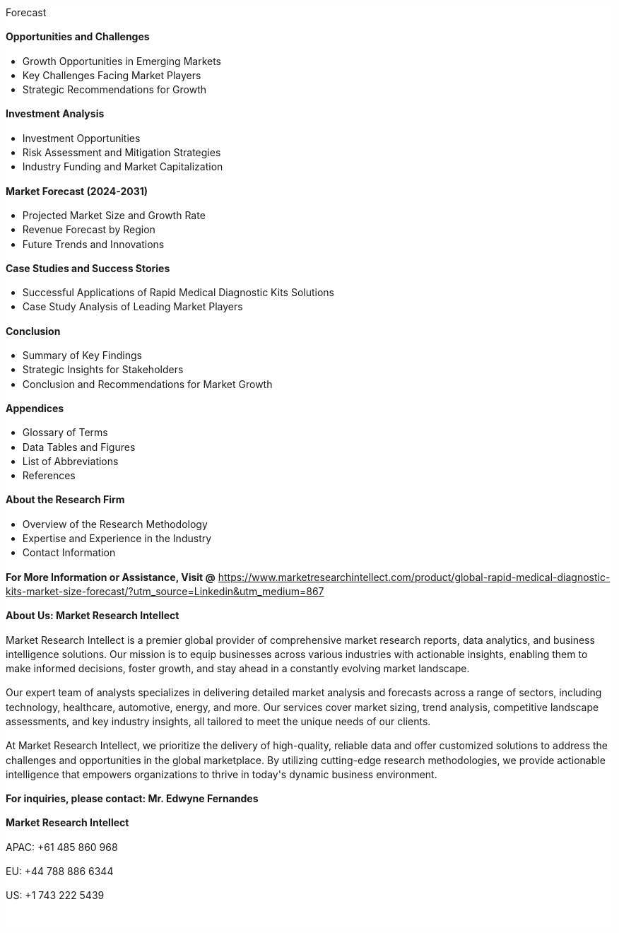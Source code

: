 Forecast</li></ul><p><strong>Opportunities and Challenges</strong></p><ul><li>Growth Opportunities in Emerging Markets</li><li>Key Challenges Facing Market Players</li><li>Strategic Recommendations for Growth</li></ul><p><strong>Investment Analysis</strong></p><ul><li>Investment Opportunities</li><li>Risk Assessment and Mitigation Strategies</li><li>Industry Funding and Market Capitalization</li></ul><p><strong>Market Forecast (2024-2031)</strong></p><ul><li>Projected Market Size and Growth Rate</li><li>Revenue Forecast by Region</li><li>Future Trends and Innovations</li></ul><p><strong>Case Studies and Success Stories</strong></p><ul><li>Successful Applications of Rapid Medical Diagnostic Kits Solutions</li><li>Case Study Analysis of Leading Market Players</li></ul><p><strong>Conclusion</strong></p><ul><li>Summary of Key Findings</li><li>Strategic Insights for Stakeholders</li><li>Conclusion and Recommendations for Market Growth</li></ul><p><strong>Appendices</strong></p><ul><li>Glossary of Terms</li><li>Data Tables and Figures</li><li>List of Abbreviations</li><li>References</li></ul><p><strong>About the Research Firm</strong></p><ul><li>Overview of the Research Methodology</li><li>Expertise and Experience in the Industry</li><li>Contact Information</li></ul></div><div class="article-main__content" data-test-id="publishing-text-block"><p><span class="font-[700]"><strong>For More Information or Assistance, Visit @</strong>&nbsp;<a href="https://www.marketresearchintellect.com/product/global-rapid-medical-diagnostic-kits-market-size-forecast/?utm_source=Linkedin&utm_medium=867">https://www.marketresearchintellect.com/product/global-rapid-medical-diagnostic-kits-market-size-forecast/?utm_source=Linkedin&utm_medium=867</a></span></p><p><strong>About Us: Market Research Intellect</strong></p><p>Market Research Intellect is a premier global provider of comprehensive market research reports, data analytics, and business intelligence solutions. Our mission is to equip businesses across various industries with actionable insights, enabling them to make informed decisions, foster growth, and stay ahead in a constantly evolving market landscape.</p><p>Our expert team of analysts specializes in delivering detailed market analysis and forecasts across a range of sectors, including technology, healthcare, automotive, energy, and more. Our services cover market sizing, trend analysis, competitive landscape assessments, and key industry insights, all tailored to meet the unique needs of our clients.</p><p>At Market Research Intellect, we prioritize the delivery of high-quality, reliable data and offer customized solutions to address the challenges and opportunities in the global marketplace. By utilizing cutting-edge research methodologies, we provide actionable intelligence that empowers organizations to thrive in today's dynamic business environment.</p><p><strong>For inquiries, please contact: Mr. Edwyne Fernandes</strong></p><p><strong>Market Research Intellect</strong></p><p>APAC: +61 485 860 968</p><p>EU: +44 788 886 6344</p><p>US: +1 743 222 5439</p></div><div class="article-main__content" data-test-id="publishing-text-block">&nbsp;</div>